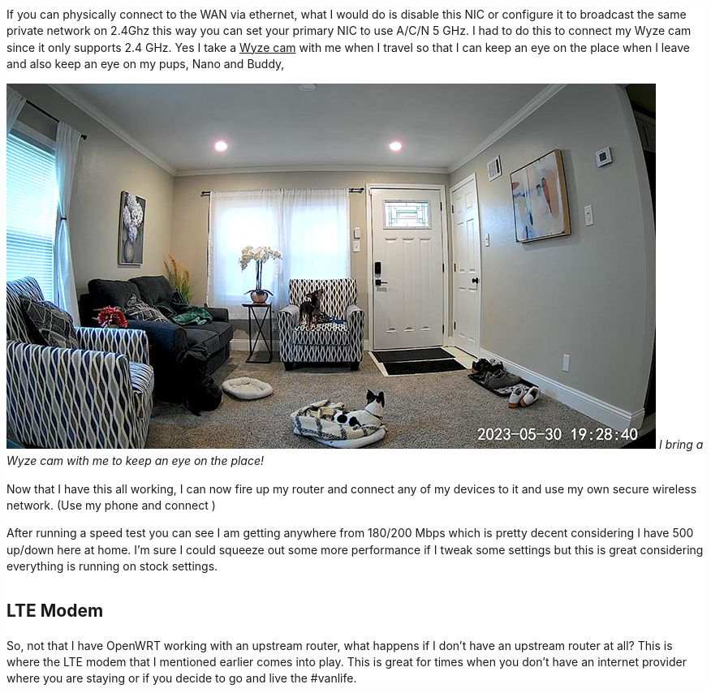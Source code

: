 
If you can physically connect to the WAN via ethernet, what I would do is disable this NIC or configure it to broadcast the same private network on 2.4Ghz this way you can set your primary NIC to use A/C/N 5 GHz.   I had to do this to connect my Wyze cam since it only supports 2.4 GHz.  Yes I take a [Wyze cam](https://amzn.to/467JVi3) with me when I travel so that I can keep an eye on the place when I leave and also keep an eye on my pups, Nano and Buddy,

![Security Camera](/assets/img/posts/mobile-homelab-wyze-cam.jpg)
_I bring a Wyze cam with me to keep an eye on the place!_

Now that I have this all working, I can now fire up my router and connect any of my devices to it and use my own secure wireless network.
(Use my phone and connect )

After running a speed test you can see I am getting anywhere from 180/200 Mbps which is pretty decent considering I have 500 up/down here at home.  I’m sure I could squeeze out some more performance if I tweak some settings but this is great considering everything is running on stock settings.

## LTE Modem

So, not that I have OpenWRT working with an upstream router, what happens if I don’t have an upstream router at all?  This is where the LTE modem that I mentioned earlier comes into play.  This is great for times when you don’t have an internet provider where you are staying or if you decide to go and live the #vanlife.
